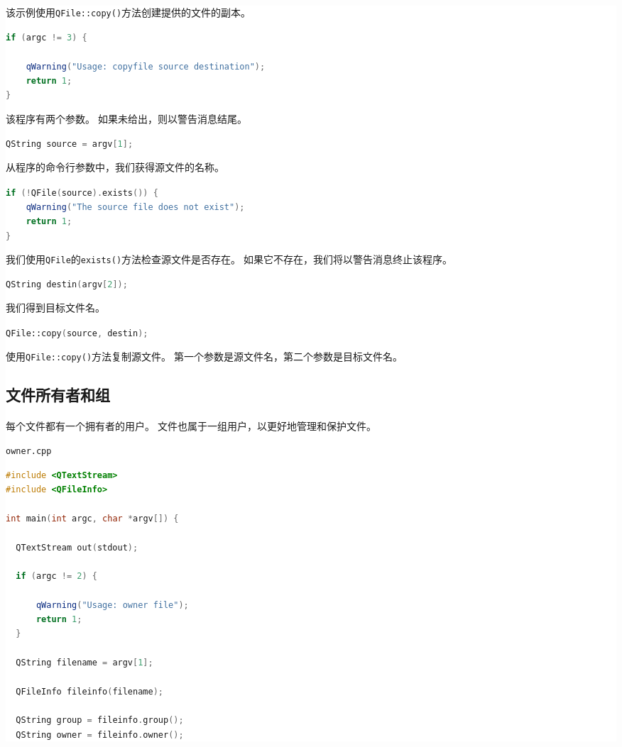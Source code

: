 该示例使用`QFile::copy()`方法创建提供的文件的副本。

```cpp
if (argc != 3) {

    qWarning("Usage: copyfile source destination");
    return 1;
}

```

该程序有两个参数。 如果未给出，则以警告消息结尾。

```cpp
QString source = argv[1];

```

从程序的命令行参数中，我们获得源文件的名称。

```cpp
if (!QFile(source).exists()) {
    qWarning("The source file does not exist");
    return 1;
}

```

我们使用`QFile`的`exists()`方法检查源文件是否存在。 如果它不存在，我们将以警告消息终止该程序。

```cpp
QString destin(argv[2]);

```

我们得到目标文件名。

```cpp
QFile::copy(source, destin);

```

使用`QFile::copy()`方法复制源文件。 第一个参数是源文件名，第二个参数是目标文件名。

## 文件所有者和组

每个文件都有一个拥有者的用户。 文件也属于一组用户，以更好地管理和保护文件。

`owner.cpp`

```cpp
#include <QTextStream>
#include <QFileInfo>

int main(int argc, char *argv[]) {

  QTextStream out(stdout);

  if (argc != 2) {

      qWarning("Usage: owner file");
      return 1;
  }

  QString filename = argv[1];

  QFileInfo fileinfo(filename);

  QString group = fileinfo.group();
  QString owner = fileinfo.owner();

```